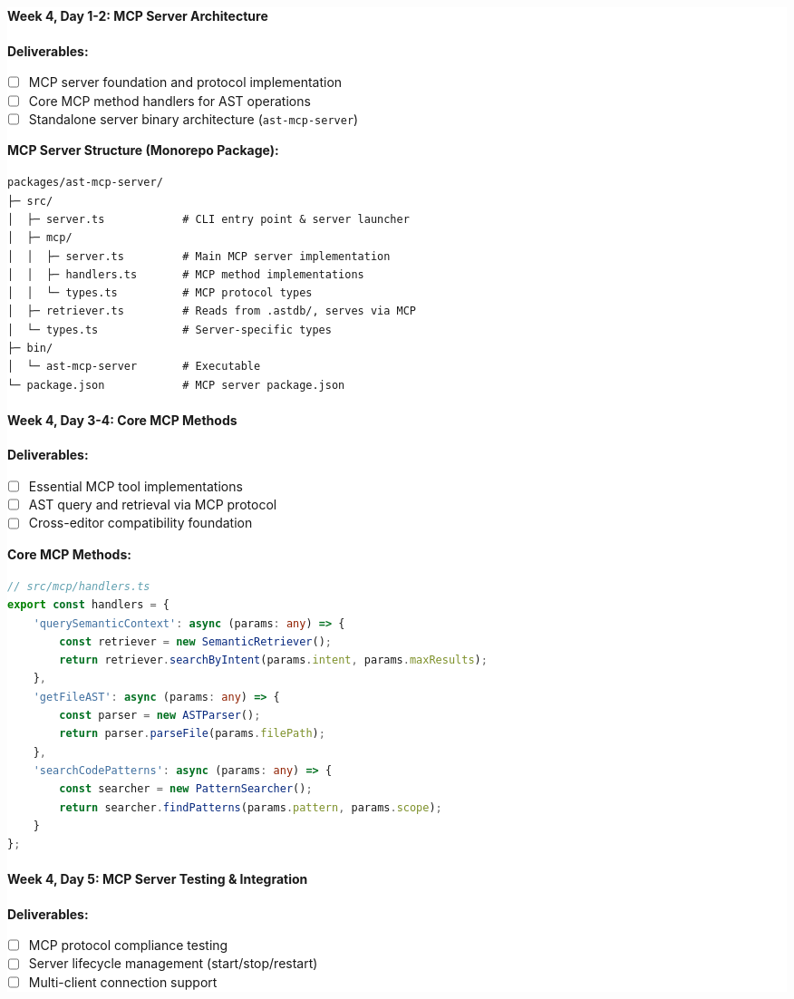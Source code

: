 #### Week 4, Day 1-2: MCP Server Architecture
**Deliverables:**
- [ ] MCP server foundation and protocol implementation
- [ ] Core MCP method handlers for AST operations
- [ ] Standalone server binary architecture (`ast-mcp-server`)

**MCP Server Structure (Monorepo Package):**
```
packages/ast-mcp-server/
├─ src/
│  ├─ server.ts            # CLI entry point & server launcher
│  ├─ mcp/
│  │  ├─ server.ts         # Main MCP server implementation
│  │  ├─ handlers.ts       # MCP method implementations  
│  │  └─ types.ts          # MCP protocol types
│  ├─ retriever.ts         # Reads from .astdb/, serves via MCP
│  └─ types.ts             # Server-specific types
├─ bin/
│  └─ ast-mcp-server       # Executable
└─ package.json            # MCP server package.json
```

#### Week 4, Day 3-4: Core MCP Methods
**Deliverables:**
- [ ] Essential MCP tool implementations
- [ ] AST query and retrieval via MCP protocol
- [ ] Cross-editor compatibility foundation

**Core MCP Methods:**
```typescript
// src/mcp/handlers.ts
export const handlers = {
    'querySemanticContext': async (params: any) => {
        const retriever = new SemanticRetriever();
        return retriever.searchByIntent(params.intent, params.maxResults);
    },
    'getFileAST': async (params: any) => {
        const parser = new ASTParser();
        return parser.parseFile(params.filePath);
    },
    'searchCodePatterns': async (params: any) => {
        const searcher = new PatternSearcher();
        return searcher.findPatterns(params.pattern, params.scope);
    }
};
```

#### Week 4, Day 5: MCP Server Testing & Integration
**Deliverables:**
- [ ] MCP protocol compliance testing
- [ ] Server lifecycle management (start/stop/restart)
- [ ] Multi-client connection support
